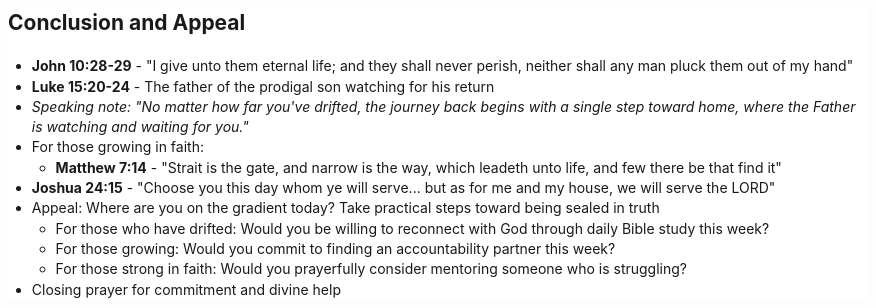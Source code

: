 ## Conclusion and Appeal

- **John 10:28-29** - "I give unto them eternal life; and they shall never perish, neither shall any man pluck them out of my hand"
- **Luke 15:20-24** - The father of the prodigal son watching for his return
- _Speaking note: "No matter how far you've drifted, the journey back begins with a single step toward home, where the Father is watching and waiting for you."_
- For those growing in faith:
  - **Matthew 7:14** - "Strait is the gate, and narrow is the way, which leadeth unto life, and few there be that find it"
- **Joshua 24:15** - "Choose you this day whom ye will serve... but as for me and my house, we will serve the LORD"
- Appeal: Where are you on the gradient today? Take practical steps toward being sealed in truth
  - For those who have drifted: Would you be willing to reconnect with God through daily Bible study this week?
  - For those growing: Would you commit to finding an accountability partner this week?
  - For those strong in faith: Would you prayerfully consider mentoring someone who is struggling?
- Closing prayer for commitment and divine help